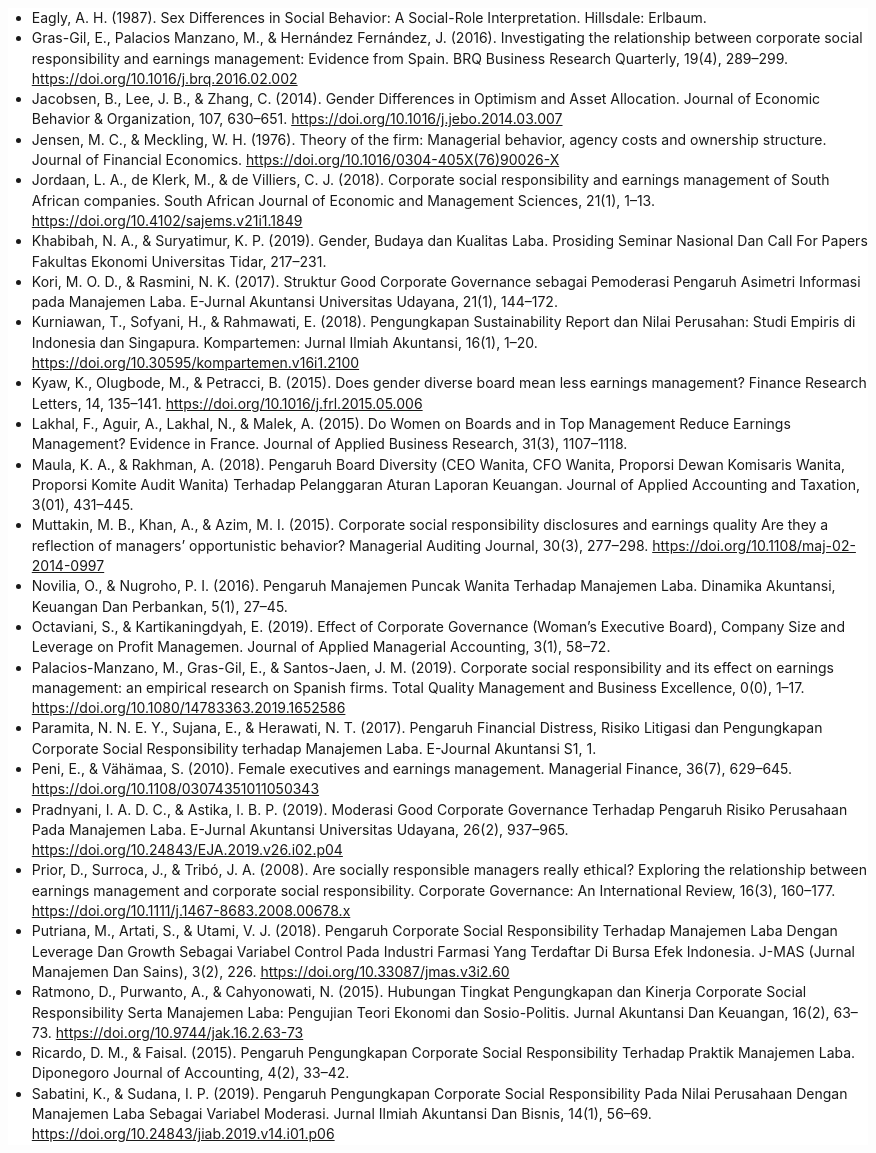 - Eagly, A. H. (1987). Sex Differences in Social Behavior: A Social-Role Interpretation. Hillsdale: Erlbaum.
- Gras-Gil, E., Palacios Manzano, M., & Hernández Fernández, J. (2016). Investigating the relationship between corporate social responsibility and earnings management: Evidence from Spain. BRQ Business Research Quarterly, 19(4), 289–299. https://doi.org/10.1016/j.brq.2016.02.002
- Jacobsen, B., Lee, J. B., & Zhang, C. (2014). Gender Differences in Optimism and Asset Allocation. Journal of Economic Behavior & Organization, 107, 630–651. https://doi.org/10.1016/j.jebo.2014.03.007
- Jensen, M. C., & Meckling, W. H. (1976). Theory of the firm: Managerial behavior, agency costs and ownership structure. Journal of Financial Economics. https://doi.org/10.1016/0304-405X(76)90026-X
- Jordaan, L. A., de Klerk, M., & de Villiers, C. J. (2018). Corporate social responsibility and earnings management of South African companies. South African Journal of Economic and Management Sciences, 21(1), 1–13. https://doi.org/10.4102/sajems.v21i1.1849
- Khabibah, N. A., & Suryatimur, K. P. (2019). Gender, Budaya dan Kualitas Laba. Prosiding Seminar Nasional Dan Call For Papers Fakultas Ekonomi Universitas Tidar, 217–231.
- Kori, M. O. D., & Rasmini, N. K. (2017). Struktur Good Corporate Governance sebagai Pemoderasi Pengaruh Asimetri Informasi pada Manajemen Laba. E-Jurnal Akuntansi Universitas Udayana, 21(1), 144–172.
- Kurniawan, T., Sofyani, H., & Rahmawati, E. (2018). Pengungkapan Sustainability Report dan Nilai Perusahan: Studi Empiris di Indonesia dan Singapura. Kompartemen: Jurnal Ilmiah Akuntansi, 16(1), 1–20. https://doi.org/10.30595/kompartemen.v16i1.2100
- Kyaw, K., Olugbode, M., & Petracci, B. (2015). Does gender diverse board mean less earnings management? Finance Research Letters, 14, 135–141. https://doi.org/10.1016/j.frl.2015.05.006
- Lakhal, F., Aguir, A., Lakhal, N., & Malek, A. (2015). Do Women on Boards and in Top Management Reduce Earnings Management? Evidence in France. Journal of Applied Business Research, 31(3), 1107–1118.
- Maula, K. A., & Rakhman, A. (2018). Pengaruh Board Diversity (CEO Wanita, CFO Wanita, Proporsi Dewan Komisaris Wanita, Proporsi Komite Audit Wanita) Terhadap Pelanggaran Aturan Laporan Keuangan. Journal of Applied Accounting and Taxation, 3(01), 431–445.
- Muttakin, M. B., Khan, A., & Azim, M. I. (2015). Corporate social responsibility disclosures and earnings quality Are they a reflection of managers’ opportunistic behavior? Managerial Auditing Journal, 30(3), 277–298. https://doi.org/10.1108/maj-02-2014-0997
- Novilia, O., & Nugroho, P. I. (2016). Pengaruh Manajemen Puncak Wanita Terhadap Manajemen Laba. Dinamika Akuntansi, Keuangan Dan Perbankan, 5(1), 27–45.
- Octaviani, S., & Kartikaningdyah, E. (2019). Effect of Corporate Governance (Woman’s Executive Board), Company Size and Leverage on Profit Managemen. Journal of Applied Managerial Accounting, 3(1), 58–72.
- Palacios-Manzano, M., Gras-Gil, E., & Santos-Jaen, J. M. (2019). Corporate social responsibility and its effect on earnings management: an empirical research on Spanish firms. Total Quality Management and Business Excellence, 0(0), 1–17. https://doi.org/10.1080/14783363.2019.1652586
- Paramita, N. N. E. Y., Sujana, E., & Herawati, N. T. (2017). Pengaruh Financial Distress, Risiko Litigasi dan Pengungkapan Corporate Social Responsibility terhadap Manajemen Laba. E-Journal Akuntansi S1, 1.
- Peni, E., & Vähämaa, S. (2010). Female executives and earnings management. Managerial Finance, 36(7), 629–645. https://doi.org/10.1108/03074351011050343
- Pradnyani, I. A. D. C., & Astika, I. B. P. (2019). Moderasi Good Corporate Governance Terhadap Pengaruh Risiko Perusahaan Pada Manajemen Laba. E-Jurnal Akuntansi Universitas Udayana, 26(2), 937–965. https://doi.org/10.24843/EJA.2019.v26.i02.p04
- Prior, D., Surroca, J., & Tribó, J. A. (2008). Are socially responsible managers really ethical? Exploring the relationship between earnings management and corporate social responsibility. Corporate Governance: An International Review, 16(3), 160–177. https://doi.org/10.1111/j.1467-8683.2008.00678.x
- Putriana, M., Artati, S., & Utami, V. J. (2018). Pengaruh Corporate Social Responsibility Terhadap Manajemen Laba Dengan Leverage Dan Growth Sebagai Variabel Control Pada Industri Farmasi Yang Terdaftar Di Bursa Efek Indonesia. J-MAS (Jurnal Manajemen Dan Sains), 3(2), 226. https://doi.org/10.33087/jmas.v3i2.60
- Ratmono, D., Purwanto, A., & Cahyonowati, N. (2015). Hubungan Tingkat Pengungkapan dan Kinerja Corporate Social Responsibility Serta Manajemen Laba: Pengujian Teori Ekonomi dan Sosio-Politis. Jurnal Akuntansi Dan Keuangan, 16(2), 63–73. https://doi.org/10.9744/jak.16.2.63-73
- Ricardo, D. M., & Faisal. (2015). Pengaruh Pengungkapan Corporate Social Responsibility Terhadap Praktik Manajemen Laba. Diponegoro Journal of Accounting, 4(2), 33–42.
- Sabatini, K., & Sudana, I. P. (2019). Pengaruh Pengungkapan Corporate Social Responsibility Pada Nilai Perusahaan Dengan Manajemen Laba Sebagai Variabel Moderasi. Jurnal Ilmiah Akuntansi Dan Bisnis, 14(1), 56–69. https://doi.org/10.24843/jiab.2019.v14.i01.p06